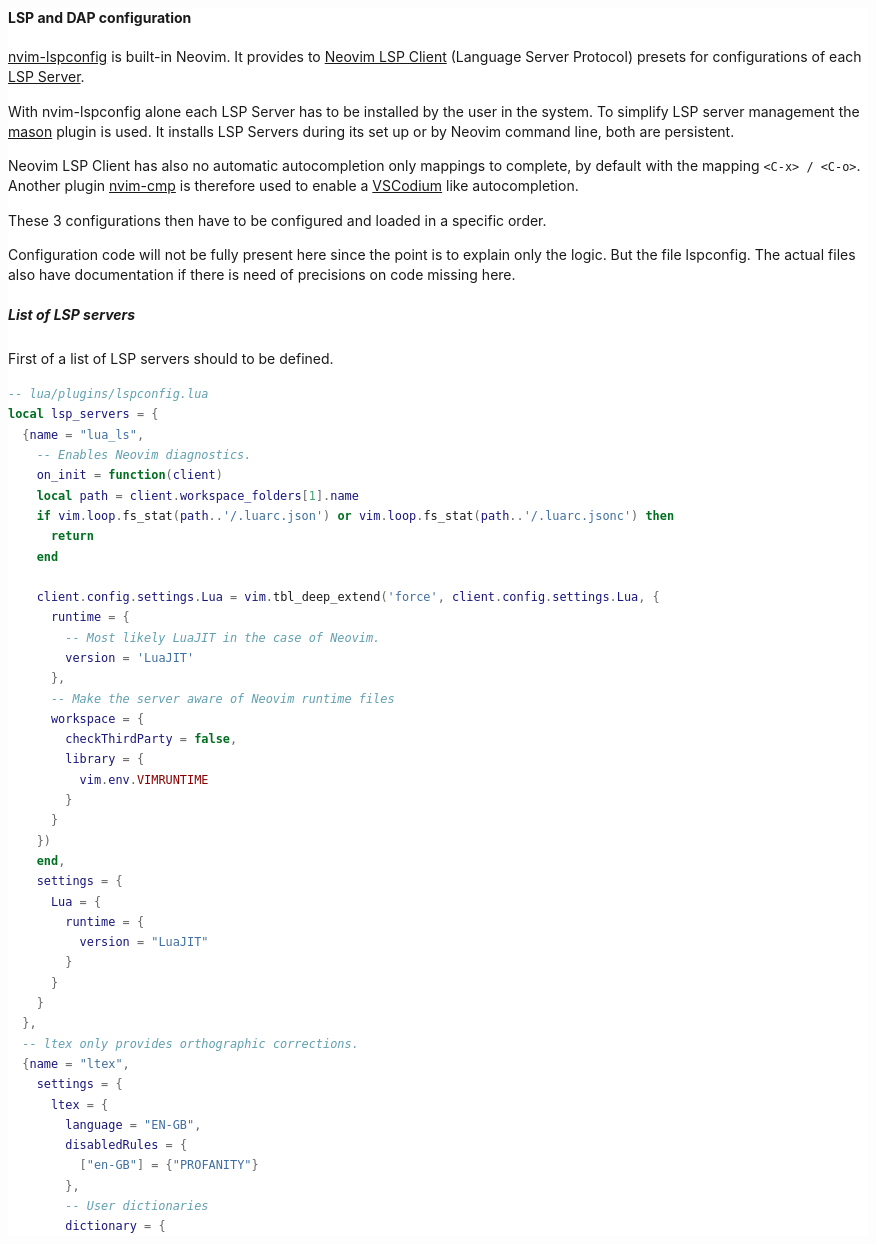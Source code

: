 #### LSP and DAP configuration
[nvim-lspconfig](https://github.com/neovim/nvim-lspconfig) is built-in Neovim. It provides to [Neovim LSP Client](https://neovim.io/doc/user/lsp.html) (Language Server Protocol) presets for configurations of each [LSP Server](https://microsoft.github.io/language-server-protocol/).

With nvim-lspconfig alone each LSP Server has to be installed by the user in the system. To simplify LSP server management the [mason](https://github.com/williamboman/mason.nvim) plugin is used. It installs LSP Servers during its set up or by Neovim command line, both are persistent.

Neovim LSP Client has also no automatic autocompletion only mappings to complete, by default with the mapping `<C-x> / <C-o>`.
Another plugin [nvim-cmp](https://github.com/hrsh7th/nvim-cmp) is therefore used to enable a [VSCodium](https://vscodium.com/) like autocompletion.

These 3 configurations then have to be configured and loaded in a specific order.

Configuration code will not be fully present here since the point is to explain only the logic. But the file lspconfig. The actual files also have documentation if there is need of precisions on code missing here.

##### List of LSP servers
First of a list of LSP servers should to be defined.

```lua
-- lua/plugins/lspconfig.lua
local lsp_servers = {
  {name = "lua_ls",
    -- Enables Neovim diagnostics.
    on_init = function(client)
    local path = client.workspace_folders[1].name
    if vim.loop.fs_stat(path..'/.luarc.json') or vim.loop.fs_stat(path..'/.luarc.jsonc') then
      return
    end

    client.config.settings.Lua = vim.tbl_deep_extend('force', client.config.settings.Lua, {
      runtime = {
        -- Most likely LuaJIT in the case of Neovim.
        version = 'LuaJIT'
      },
      -- Make the server aware of Neovim runtime files
      workspace = {
        checkThirdParty = false,
        library = {
          vim.env.VIMRUNTIME
        }
      }
    })
    end,
    settings = {
      Lua = {
        runtime = {
          version = "LuaJIT"
        }
      }
    }
  },
  -- ltex only provides orthographic corrections.
  {name = "ltex",
    settings = {
      ltex = {
        language = "EN-GB",
        disabledRules = {
          ["en-GB"] = {"PROFANITY"}
        },
        -- User dictionaries
        dictionary = {
```
